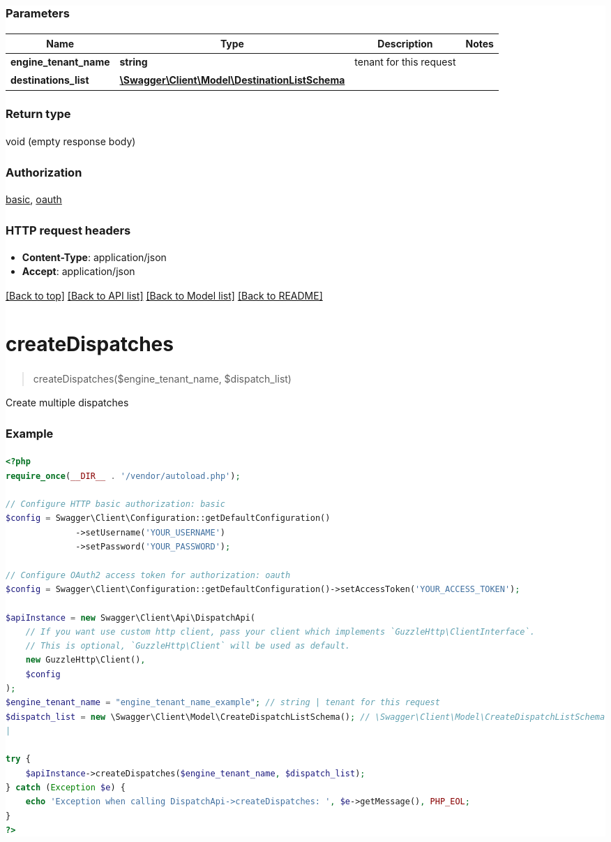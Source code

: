 ### Parameters

Name | Type | Description  | Notes
------------- | ------------- | ------------- | -------------
 **engine_tenant_name** | **string**| tenant for this request |
 **destinations_list** | [**\Swagger\Client\Model\DestinationListSchema**](../Model/DestinationListSchema.md)|  |

### Return type

void (empty response body)

### Authorization

[basic](../../README.md#basic), [oauth](../../README.md#oauth)

### HTTP request headers

 - **Content-Type**: application/json
 - **Accept**: application/json

[[Back to top]](#) [[Back to API list]](../../README.md#documentation-for-api-endpoints) [[Back to Model list]](../../README.md#documentation-for-models) [[Back to README]](../../README.md)

# **createDispatches**
> createDispatches($engine_tenant_name, $dispatch_list)

Create multiple dispatches

### Example
```php
<?php
require_once(__DIR__ . '/vendor/autoload.php');

// Configure HTTP basic authorization: basic
$config = Swagger\Client\Configuration::getDefaultConfiguration()
              ->setUsername('YOUR_USERNAME')
              ->setPassword('YOUR_PASSWORD');

// Configure OAuth2 access token for authorization: oauth
$config = Swagger\Client\Configuration::getDefaultConfiguration()->setAccessToken('YOUR_ACCESS_TOKEN');

$apiInstance = new Swagger\Client\Api\DispatchApi(
    // If you want use custom http client, pass your client which implements `GuzzleHttp\ClientInterface`.
    // This is optional, `GuzzleHttp\Client` will be used as default.
    new GuzzleHttp\Client(),
    $config
);
$engine_tenant_name = "engine_tenant_name_example"; // string | tenant for this request
$dispatch_list = new \Swagger\Client\Model\CreateDispatchListSchema(); // \Swagger\Client\Model\CreateDispatchListSchema | 

try {
    $apiInstance->createDispatches($engine_tenant_name, $dispatch_list);
} catch (Exception $e) {
    echo 'Exception when calling DispatchApi->createDispatches: ', $e->getMessage(), PHP_EOL;
}
?>
```
